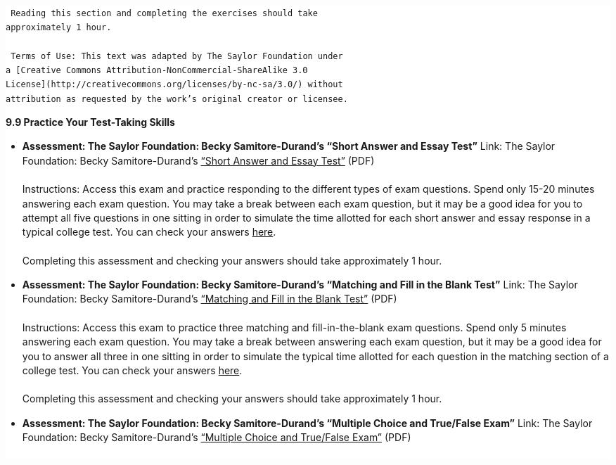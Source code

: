      Reading this section and completing the exercises should take
    approximately 1 hour.    
        
     Terms of Use: This text was adapted by The Saylor Foundation under
    a [Creative Commons Attribution-NonCommercial-ShareAlike 3.0
    License](http://creativecommons.org/licenses/by-nc-sa/3.0/) without
    attribution as requested by the work’s original creator or licensee.

**9.9 Practice Your Test-Taking Skills** <span id="9.9"></span> 
-   **Assessment: The Saylor Foundation: Becky Samitore-Durand’s “Short
    Answer and Essay Test”**
    Link: The Saylor Foundation: Becky Samitore-Durand’s [“Short Answer
    and Essay
    Test”](https://resources.saylor.org/wwwresources/archived/site/wp-content/uploads/2012/01/TRYCOLLEGE-8.9-ESSAYTEST.pdf) (PDF)  
        
     Instructions: Access this exam and practice responding to the
    different types of exam questions. Spend only 15-20 minutes
    answering each exam question. You may take a break between each exam
    question, but it may be a good idea for you to attempt all five
    questions in one sitting in order to simulate the time allotted for
    each short answer and essay response in a typical college test. You
    can check your
    answers [here](https://resources.saylor.org/wwwresources/archived/site/wp-content/uploads/2012/01/TRYCOLLEGE-8.9-ESSAYTESTANSWERKEY.pdf).  
        
     Completing this assessment and checking your answers should take
    approximately 1 hour.

-   **Assessment: The Saylor Foundation: Becky Samitore-Durand’s
    “Matching and Fill in the Blank Test”**
    Link: The Saylor Foundation: Becky Samitore-Durand’s [“Matching and
    Fill in the Blank
    Test”](https://resources.saylor.org/wwwresources/archived/site/wp-content/uploads/2012/01/TRYCOLLEGE-8.9-MATCHINGTEST.pdf) (PDF)  
        
     Instructions: Access this exam to practice three matching and
    fill-in-the-blank exam questions. Spend only 5 minutes answering
    each exam question. You may take a break between answering each exam
    question, but it may be a good idea for you to answer all three in
    one sitting in order to simulate the typical time allotted for each
    question in the matching section of a college test. You can check
    your answers
    [here](https://resources.saylor.org/wwwresources/archived/site/wp-content/uploads/2012/01/TRYCOLLEGE-8.9-MATCHINGTESTANSWERKYE.pdf).  
        
     Completing this assessment and checking your answers should take
    approximately 1 hour.

-   **Assessment: The Saylor Foundation: Becky Samitore-Durand’s
    “Multiple Choice and True/False Exam”**
    Link: The Saylor Foundation: Becky Samitore-Durand’s [“Multiple
    Choice and True/False
    Exam”](https://resources.saylor.org/wwwresources/archived/site/wp-content/uploads/2012/01/TRYCOLLEGE-8.9-MCTEST.pdf) (PDF)  
        